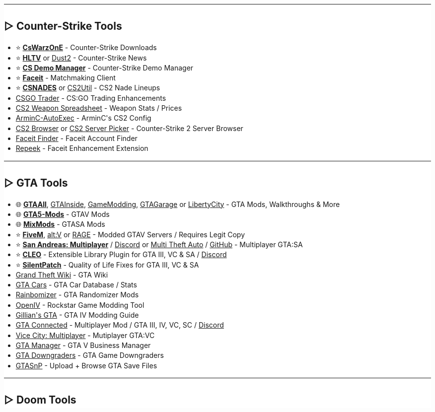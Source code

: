 ***

## ▷ Counter-Strike Tools

* ⭐ **[CsWarzOnE](https://cswarzone.com/)** - Counter-Strike Downloads
* ⭐ **[HLTV](https://www.hltv.org/)** or [Dust2](https://www.dust2.us/) - Counter-Strike News
* ⭐ **[CS Demo Manager](https://cs-demo-manager.com/)** - Counter-Strike Demo Manager
* ⭐ **[Faceit](https://www.faceit.com/)** - Matchmaking Client
* ⭐ **[CSNADES](https://csnades.gg/)** or [CS2Util](https://www.cs2util.com/) - CS2 Nade Lineups
* [CSGO Trader](https://csgotrader.app/) - CS:GO Trading Enhancements
* [CS2 Weapon Spreadsheet](https://docs.google.com/spreadsheets/d/11tDzUNBq9zIX6_9Rel__fdAUezAQzSnh5AVYzCP060c/) - Weapon Stats / Prices
* [ArminC-AutoExec](https://github.com/ArmynC/ArminC-AutoExec) - ArminC's CS2 Config
* [CS2 Browser](https://cs2browser.com/) or [CS2 Server Picker](https://github.com/FN-FAL113/cs2-server-picker) - Counter-Strike 2 Server Browser
* [Faceit Finder](https://faceitfinder.com/) - Faceit Account Finder
* [Repeek](https://repeek.gg/) - Faceit Enhancement Extension

***

## ▷ GTA Tools

* 🌐 **[GTAAll](https://www.gtaall.com/)**, [GTAInside](https://gtainside.com/), [GameModding](https://gamemodding.com/), [GTAGarage](https://gtagarage.com/) or [LibertyCity](https://libertycity.net/) - GTA Mods, Walkthroughs & More
* 🌐 **[GTA5-Mods](https://www.gta5-mods.com/)** - GTAV Mods
* 🌐 **[MixMods](https://www.mixmods.com.br/)** - GTASA Mods
* ⭐ **[FiveM](https://fivem.net/)**, [alt:V](https://altv.mp/) or [RAGE](https://rage.mp/) - Modded GTAV Servers / Requires Legit Copy
* ⭐ **[San Andreas: Multiplayer](https://www.sa-mp.mp/)** / [Discord](https://discord.com/invite/samp) or [Multi Theft Auto](https://multitheftauto.com/) / [GitHub](https://github.com/multitheftauto/mtasa-blue) - Multiplayer GTA:SA
* ⭐ **[CLEO](https://cleo.li/)** - Extensible Library Plugin for GTA III, VC & SA / [Discord](https://discord.com/invite/d5dZSfgBZr)
* ⭐ **[SilentPatch](https://cookieplmonster.github.io/mods/gta/)** - Quality of Life Fixes for GTA III, VC & SA
* [Grand Theft Wiki](https://www.grandtheftwiki.com/Main_Page) - GTA Wiki
* [GTA Cars](https://gtacars.net/) - GTA Car Database / Stats
* [Rainbomizer](https://rainbomizer.com/) - GTA Randomizer Mods
* [OpenIV](https://openiv.com/) - Rockstar Game Modding Tool
* [Gillian's GTA](https://gillian-guide.github.io/) - GTA IV Modding Guide
* [GTA Connected](https://gtaconnected.com/) - Multiplayer Mod / GTA III, IV, VC, SC / [Discord](https://discord.gg/YSyasDa)
* [Vice City: Multiplayer](https://vc-mp.org/) - Mutiplayer GTA:VC
* [GTA Manager](https://func-vehicle.github.io/gtamanager/) - GTA V Business Manager
* [GTA Downgraders](http://downgraders.rockstarvision.com/) - GTA Game Downgraders
* [⁠GTASnP](https://gtasnp.com/) - Upload + Browse GTA Save Files 

***

## ▷ Doom Tools
